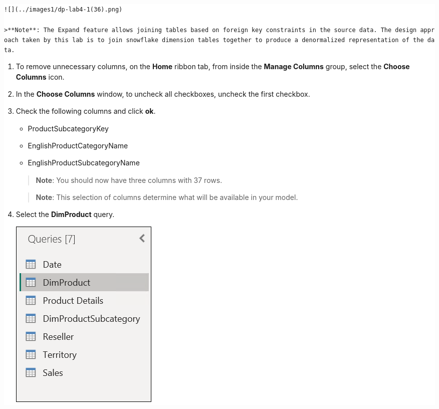     ![](../images1/dp-lab4-1(36).png)

    >**Note**: The Expand feature allows joining tables based on foreign key constraints in the source data. The design approach taken by this lab is to join snowflake dimension tables together to produce a denormalized representation of the data.

1. To remove unnecessary columns, on the **Home** ribbon tab, from inside the **Manage Columns** group, select the **Choose Columns** icon.

1. In the **Choose Columns** window, to uncheck all checkboxes, uncheck the first checkbox.

1. Check the following columns and click **ok**.

   - ProductSubcategoryKey
   
   - EnglishProductCategoryName

   - EnglishProductSubcategoryName

   >**Note**: You should now have three columns with 37 rows.
   
   >**Note**: This selection of columns determine what will be available in your model.
   
1.  Select the **DimProduct** query.

      ![](../images1/dp-lab4-37.png)

